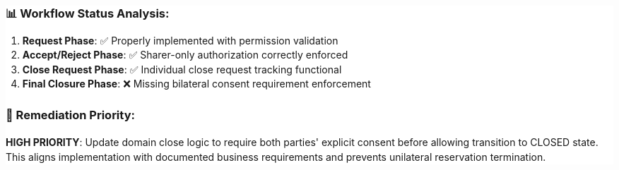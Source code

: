 ### 📊 Workflow Status Analysis:
1. **Request Phase**: ✅ Properly implemented with permission validation
2. **Accept/Reject Phase**: ✅ Sharer-only authorization correctly enforced  
3. **Close Request Phase**: ✅ Individual close request tracking functional
4. **Final Closure Phase**: ❌ Missing bilateral consent requirement enforcement

### 🎯 Remediation Priority:
**HIGH PRIORITY**: Update domain close logic to require both parties' explicit consent before allowing transition to CLOSED state. This aligns implementation with documented business requirements and prevents unilateral reservation termination.
